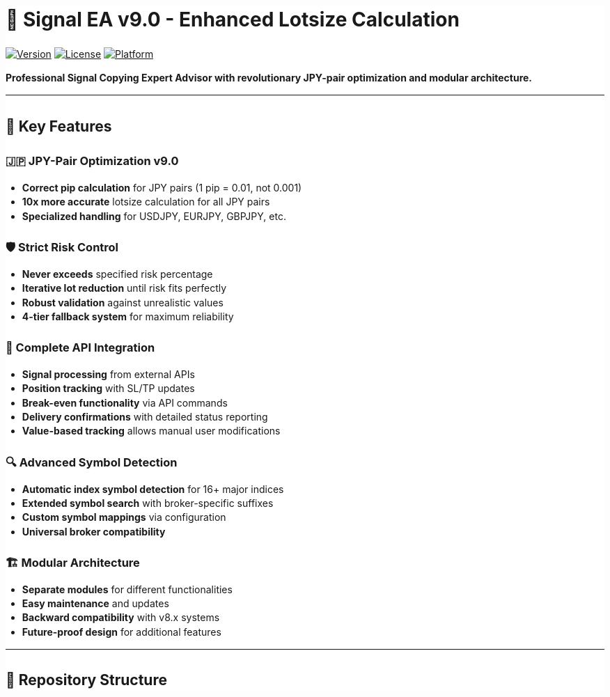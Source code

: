 # 🚀 Signal EA v9.0 - Enhanced Lotsize Calculation

[![Version](https://img.shields.io/badge/version-9.0-blue.svg)](https://github.com/stelona/signal-ea-v90)
[![License](https://img.shields.io/badge/license-Proprietary-red.svg)](LICENSE)
[![Platform](https://img.shields.io/badge/platform-MetaTrader%205-green.svg)](https://www.metatrader5.com/)

**Professional Signal Copying Expert Advisor with revolutionary JPY-pair optimization and modular architecture.**

---

## 🎯 **Key Features**

### **🇯🇵 JPY-Pair Optimization v9.0**
- **Correct pip calculation** for JPY pairs (1 pip = 0.01, not 0.001)
- **10x more accurate** lotsize calculation for all JPY pairs
- **Specialized handling** for USDJPY, EURJPY, GBPJPY, etc.

### **🛡️ Strict Risk Control**
- **Never exceeds** specified risk percentage
- **Iterative lot reduction** until risk fits perfectly
- **Robust validation** against unrealistic values
- **4-tier fallback system** for maximum reliability

### **📡 Complete API Integration**
- **Signal processing** from external APIs
- **Position tracking** with SL/TP updates
- **Break-even functionality** via API commands
- **Delivery confirmations** with detailed status reporting
- **Value-based tracking** allows manual user modifications

### **🔍 Advanced Symbol Detection**
- **Automatic index symbol detection** for 16+ major indices
- **Extended symbol search** with broker-specific suffixes
- **Custom symbol mappings** via configuration
- **Universal broker compatibility**

### **🏗️ Modular Architecture**
- **Separate modules** for different functionalities
- **Easy maintenance** and updates
- **Backward compatibility** with v8.x systems
- **Future-proof design** for additional features

---

## 📁 **Repository Structure**
